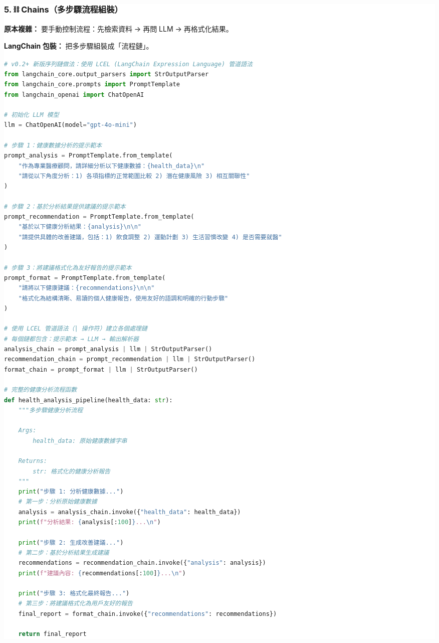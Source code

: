 ### 5. ⛓️ Chains（多步驟流程組裝）

**原本複雜：** 要手動控制流程：先檢索資料 → 再問 LLM → 再格式化結果。

**LangChain 包裝：** 把多步驟組裝成「流程鏈」。

```python
# v0.2+ 新版序列鏈做法：使用 LCEL (LangChain Expression Language) 管道語法
from langchain_core.output_parsers import StrOutputParser
from langchain_core.prompts import PromptTemplate
from langchain_openai import ChatOpenAI

# 初始化 LLM 模型
llm = ChatOpenAI(model="gpt-4o-mini")

# 步驟 1：健康數據分析的提示範本
prompt_analysis = PromptTemplate.from_template(
    "作為專業醫療顧問，請詳細分析以下健康數據：{health_data}\n"
    "請從以下角度分析：1) 各項指標的正常範圍比較 2) 潛在健康風險 3) 相互關聯性"
)

# 步驟 2：基於分析結果提供建議的提示範本
prompt_recommendation = PromptTemplate.from_template(
    "基於以下健康分析結果：{analysis}\n\n"
    "請提供具體的改善建議，包括：1) 飲食調整 2) 運動計劃 3) 生活習慣改變 4) 是否需要就醫"
)

# 步驟 3：將建議格式化為友好報告的提示範本
prompt_format = PromptTemplate.from_template(
    "請將以下健康建議：{recommendations}\n\n"
    "格式化為結構清晰、易讀的個人健康報告，使用友好的語調和明確的行動步驟"
)

# 使用 LCEL 管道語法（| 操作符）建立各個處理鏈
# 每個鏈都包含：提示範本 → LLM → 輸出解析器
analysis_chain = prompt_analysis | llm | StrOutputParser()
recommendation_chain = prompt_recommendation | llm | StrOutputParser()
format_chain = prompt_format | llm | StrOutputParser()

# 完整的健康分析流程函數
def health_analysis_pipeline(health_data: str):
    """多步驟健康分析流程
    
    Args:
        health_data: 原始健康數據字串
        
    Returns:
        str: 格式化的健康分析報告
    """
    print("步驟 1: 分析健康數據...")
    # 第一步：分析原始健康數據
    analysis = analysis_chain.invoke({"health_data": health_data})
    print(f"分析結果: {analysis[:100]}...\n")
    
    print("步驟 2: 生成改善建議...")
    # 第二步：基於分析結果生成建議
    recommendations = recommendation_chain.invoke({"analysis": analysis})
    print(f"建議內容: {recommendations[:100]}...\n")
    
    print("步驟 3: 格式化最終報告...")
    # 第三步：將建議格式化為用戶友好的報告
    final_report = format_chain.invoke({"recommendations": recommendations})
    
    return final_report
```